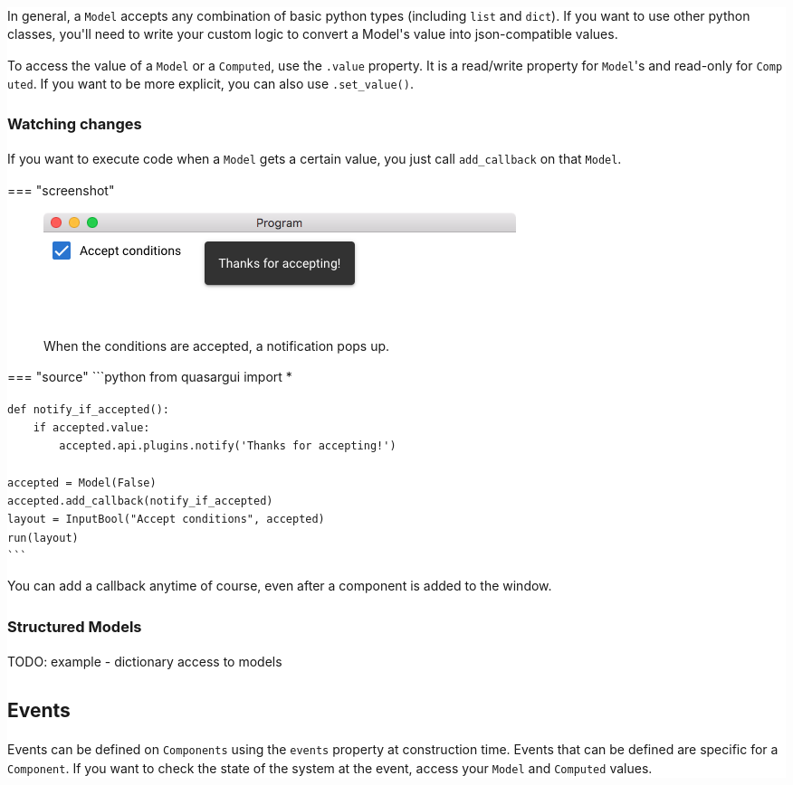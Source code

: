 In general, a `Model` accepts any combination of basic python types (including `list` and `dict`). If you want to use other python classes, you'll need to write your custom logic to convert a Model's value into json-compatible values.

To access the value of a `Model` or a `Computed`, use the `.value` property. It is a read/write property for `Model`'s and read-only for `Computed`. If you want to be more explicit, you can also use `.set_value()`.

### Watching changes

If you want to execute code when a `Model` gets a certain value, you just call `add_callback` on that `Model`. 

=== "screenshot"
    <figure>
    ![Accept_conditions](assets/screenshots/accept_conditions.png#screenshot)
    <figcaption>
    When the conditions are accepted, a notification pops up.
    </figcaption>
    </figure>

=== "source"
    ```python
    from quasargui import *
    
    def notify_if_accepted():
        if accepted.value:
            accepted.api.plugins.notify('Thanks for accepting!')
    
    accepted = Model(False)
    accepted.add_callback(notify_if_accepted)    
    layout = InputBool("Accept conditions", accepted)
    run(layout)
    ```

You can add a callback anytime of course, even after a component is added to the window. 

### Structured Models

TODO: example - dictionary access to models

## Events

Events can be defined on `Components` using the `events` property at construction time. Events that can be defined are specific for a `Component`. If you want to check the state of the system at the event, access your `Model` and `Computed` values.
